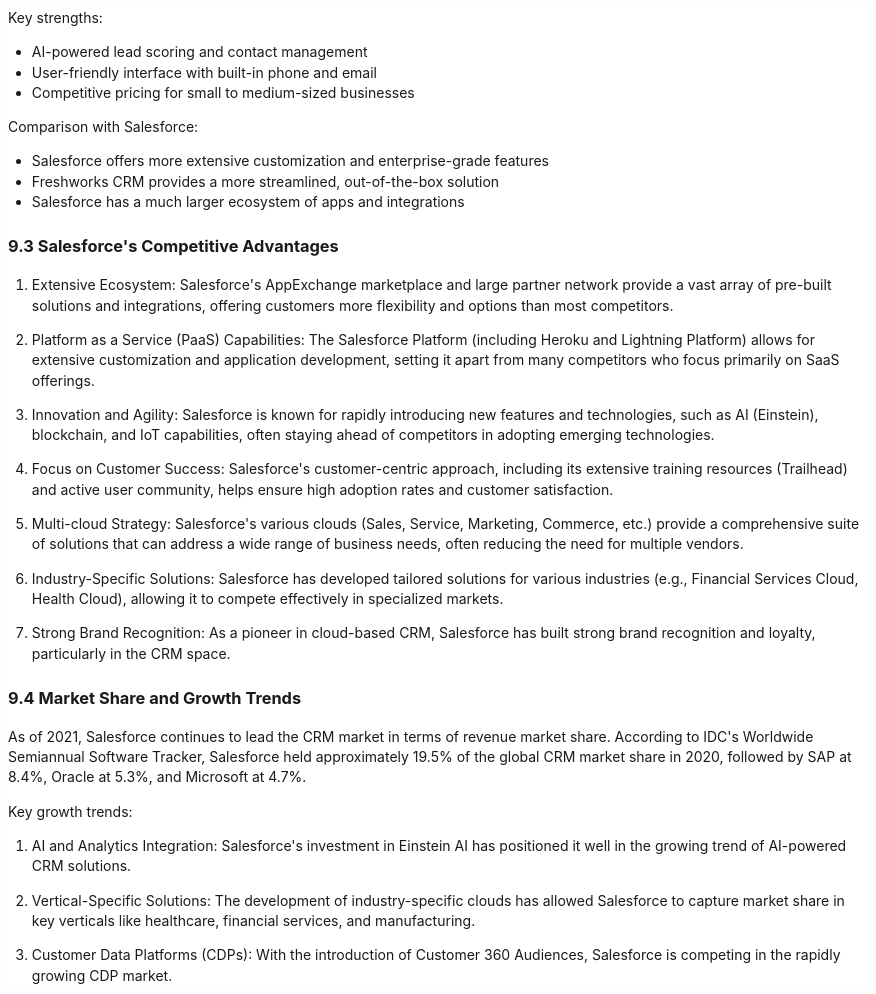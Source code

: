 Key strengths:
- AI-powered lead scoring and contact management
- User-friendly interface with built-in phone and email
- Competitive pricing for small to medium-sized businesses

Comparison with Salesforce:
- Salesforce offers more extensive customization and enterprise-grade features
- Freshworks CRM provides a more streamlined, out-of-the-box solution
- Salesforce has a much larger ecosystem of apps and integrations

### 9.3 Salesforce's Competitive Advantages

1. <definition>Extensive Ecosystem</definition>: Salesforce's AppExchange marketplace and large partner network provide a vast array of pre-built solutions and integrations, offering customers more flexibility and options than most competitors.

2. <definition>Platform as a Service (PaaS) Capabilities</definition>: The Salesforce Platform (including Heroku and Lightning Platform) allows for extensive customization and application development, setting it apart from many competitors who focus primarily on SaaS offerings.

3. <definition>Innovation and Agility</definition>: Salesforce is known for rapidly introducing new features and technologies, such as AI (Einstein), blockchain, and IoT capabilities, often staying ahead of competitors in adopting emerging technologies.

4. <definition>Focus on Customer Success</definition>: Salesforce's customer-centric approach, including its extensive training resources (Trailhead) and active user community, helps ensure high adoption rates and customer satisfaction.

5. <definition>Multi-cloud Strategy</definition>: Salesforce's various clouds (Sales, Service, Marketing, Commerce, etc.) provide a comprehensive suite of solutions that can address a wide range of business needs, often reducing the need for multiple vendors.

6. <definition>Industry-Specific Solutions</definition>: Salesforce has developed tailored solutions for various industries (e.g., Financial Services Cloud, Health Cloud), allowing it to compete effectively in specialized markets.

7. <definition>Strong Brand Recognition</definition>: As a pioneer in cloud-based CRM, Salesforce has built strong brand recognition and loyalty, particularly in the CRM space.

### 9.4 Market Share and Growth Trends

As of 2021, Salesforce continues to lead the CRM market in terms of revenue market share. According to IDC's Worldwide Semiannual Software Tracker, Salesforce held approximately 19.5% of the global CRM market share in 2020, followed by SAP at 8.4%, Oracle at 5.3%, and Microsoft at 4.7%.

Key growth trends:

1. <definition>AI and Analytics Integration</definition>: Salesforce's investment in Einstein AI has positioned it well in the growing trend of AI-powered CRM solutions.

2. <definition>Vertical-Specific Solutions</definition>: The development of industry-specific clouds has allowed Salesforce to capture market share in key verticals like healthcare, financial services, and manufacturing.

3. <definition>Customer Data Platforms (CDPs)</definition>: With the introduction of Customer 360 Audiences, Salesforce is competing in the rapidly growing CDP market.

